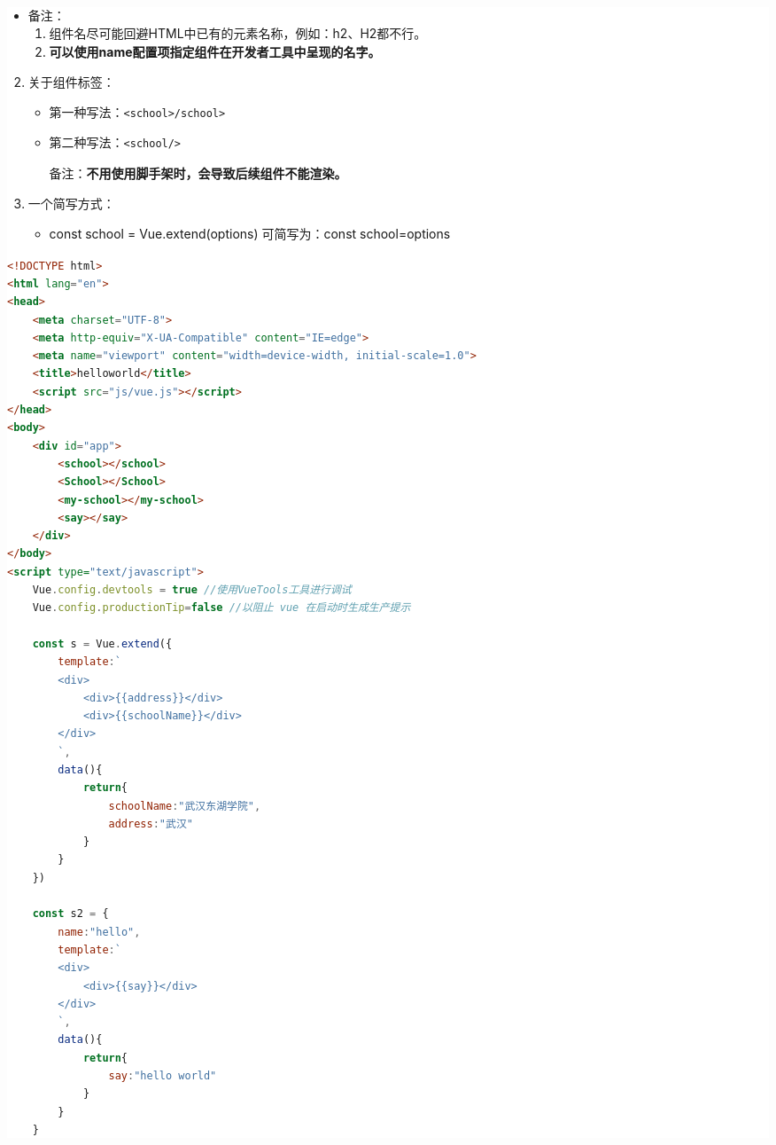    * 备注：
     1. 组件名尽可能回避HTML中已有的元素名称，例如：h2、H2都不行。
     2. **可以使用name配置项指定组件在开发者工具中呈现的名字。**

2. 关于组件标签：

   * 第一种写法：`<school>/school>`

   * 第二种写法：`<school/>`

     备注：**不用使用脚手架时，<school/>会导致后续组件不能渲染。**

3. 一个简写方式：
   
   * const school = Vue.extend(options) 可简写为：const school=options

```html
<!DOCTYPE html>
<html lang="en">
<head>
    <meta charset="UTF-8">
    <meta http-equiv="X-UA-Compatible" content="IE=edge">
    <meta name="viewport" content="width=device-width, initial-scale=1.0">
    <title>helloworld</title>
    <script src="js/vue.js"></script>
</head>
<body>
    <div id="app">
        <school></school>
        <School></School>
        <my-school></my-school>
        <say></say>
    </div>
</body>
<script type="text/javascript">
    Vue.config.devtools = true //使用VueTools工具进行调试
    Vue.config.productionTip=false //以阻止 vue 在启动时生成生产提示

    const s = Vue.extend({
        template:`
        <div>
            <div>{{address}}</div>
            <div>{{schoolName}}</div>
        </div>
        `,
        data(){
            return{
                schoolName:"武汉东湖学院",
                address:"武汉"
            }
        }
    })

    const s2 = {
        name:"hello",
        template:`
        <div>
            <div>{{say}}</div>
        </div>
        `,
        data(){
            return{
                say:"hello world"
            }
        }
    }

```
